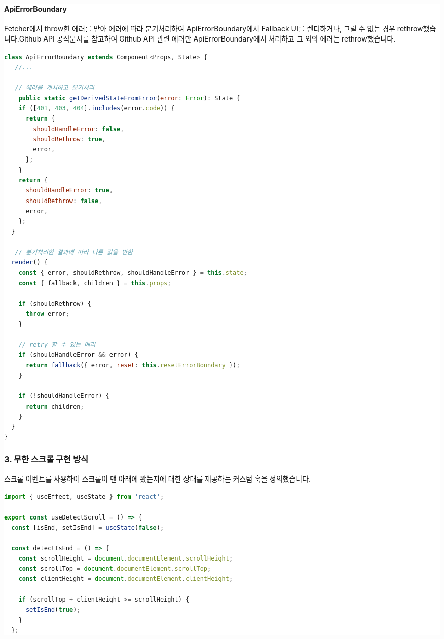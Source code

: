 #### ApiErrorBoundary

Fetcher에서 throw한 에러를 받아 에러에 따라 분기처리하여 ApiErrorBoundary에서 Fallback UI를 렌더하거나, 그럴 수 없는 경우 rethrow했습니다.Github API 공식문서를 참고하여 Github API 관련 에러만 ApiErrorBoundary에서 처리하고 그 외의 에러는 rethrow했습니다.

```javascript
class ApiErrorBoundary extends Component<Props, State> {
   //...

   // 에러를 캐치하고 분기처리
    public static getDerivedStateFromError(error: Error): State {
    if ([401, 403, 404].includes(error.code)) {
      return {
        shouldHandleError: false,
        shouldRethrow: true,
        error,
      };
    }
    return {
      shouldHandleError: true,
      shouldRethrow: false,
      error,
    };
  }

   // 분기처리한 결과에 따라 다른 값을 반환
  render() {
    const { error, shouldRethrow, shouldHandleError } = this.state;
    const { fallback, children } = this.props;

    if (shouldRethrow) {
      throw error;
    }

    // retry 할 수 있는 에러
    if (shouldHandleError && error) {
      return fallback({ error, reset: this.resetErrorBoundary });
    }

    if (!shouldHandleError) {
      return children;
    }
  }
}
```

### 3. 무한 스크롤 구현 방식

스크롤 이벤트를 사용하여 스크롤이 맨 아래에 왔는지에 대한 상태를 제공하는 커스텀 훅을 정의했습니다.

```javascript
import { useEffect, useState } from 'react';

export const useDetectScroll = () => {
  const [isEnd, setIsEnd] = useState(false);

  const detectIsEnd = () => {
    const scrollHeight = document.documentElement.scrollHeight;
    const scrollTop = document.documentElement.scrollTop;
    const clientHeight = document.documentElement.clientHeight;

    if (scrollTop + clientHeight >= scrollHeight) {
      setIsEnd(true);
    }
  };
```